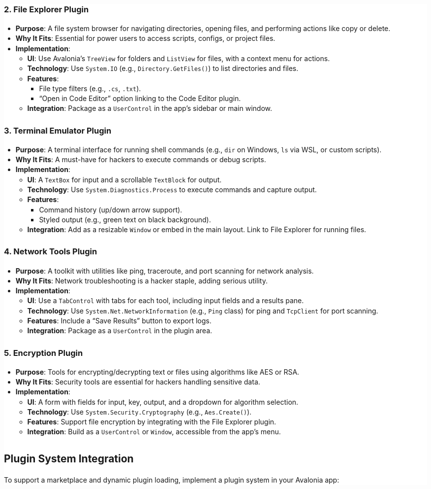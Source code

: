 ### 2. File Explorer Plugin
- **Purpose**: A file system browser for navigating directories, opening files, and performing actions like copy or delete.
- **Why It Fits**: Essential for power users to access scripts, configs, or project files.
- **Implementation**:
  - **UI**: Use Avalonia’s `TreeView` for folders and `ListView` for files, with a context menu for actions.
  - **Technology**: Use `System.IO` (e.g., `Directory.GetFiles()`) to list directories and files.
  - **Features**:
    - File type filters (e.g., `.cs`, `.txt`).
    - “Open in Code Editor” option linking to the Code Editor plugin.
  - **Integration**: Package as a `UserControl` in the app’s sidebar or main window.

### 3. Terminal Emulator Plugin
- **Purpose**: A terminal interface for running shell commands (e.g., `dir` on Windows, `ls` via WSL, or custom scripts).
- **Why It Fits**: A must-have for hackers to execute commands or debug scripts.
- **Implementation**:
  - **UI**: A `TextBox` for input and a scrollable `TextBlock` for output.
  - **Technology**: Use `System.Diagnostics.Process` to execute commands and capture output.
  - **Features**:
    - Command history (up/down arrow support).
    - Styled output (e.g., green text on black background).
  - **Integration**: Add as a resizable `Window` or embed in the main layout. Link to File Explorer for running files.

### 4. Network Tools Plugin
- **Purpose**: A toolkit with utilities like ping, traceroute, and port scanning for network analysis.
- **Why It Fits**: Network troubleshooting is a hacker staple, adding serious utility.
- **Implementation**:
  - **UI**: Use a `TabControl` with tabs for each tool, including input fields and a results pane.
  - **Technology**: Use `System.Net.NetworkInformation` (e.g., `Ping` class) for ping and `TcpClient` for port scanning.
  - **Features**: Include a “Save Results” button to export logs.
  - **Integration**: Package as a `UserControl` in the plugin area.

### 5. Encryption Plugin
- **Purpose**: Tools for encrypting/decrypting text or files using algorithms like AES or RSA.
- **Why It Fits**: Security tools are essential for hackers handling sensitive data.
- **Implementation**:
  - **UI**: A form with fields for input, key, output, and a dropdown for algorithm selection.
  - **Technology**: Use `System.Security.Cryptography` (e.g., `Aes.Create()`).
  - **Features**: Support file encryption by integrating with the File Explorer plugin.
  - **Integration**: Build as a `UserControl` or `Window`, accessible from the app’s menu.

## Plugin System Integration

To support a marketplace and dynamic plugin loading, implement a plugin system in your Avalonia app:
